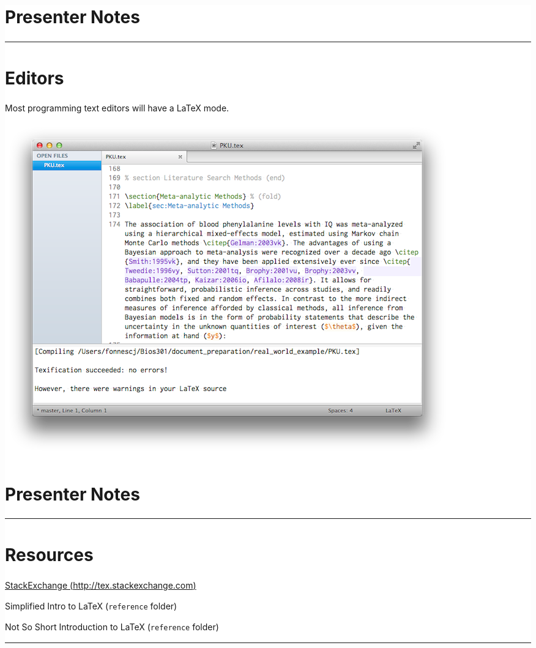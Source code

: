 Presenter Notes
===============


---

Editors
=======

Most programming text editors will have a LaTeX mode.

![LaTeX mode in SublimeText 2](images/sublime_latex.png)

Presenter Notes
===============

---

Resources
=========

[StackExchange (http://tex.stackexchange.com)](http://tex.stackexchange.com)

Simplified Intro to LaTeX (`reference` folder)

Not So Short Introduction to LaTeX (`reference` folder)

---

